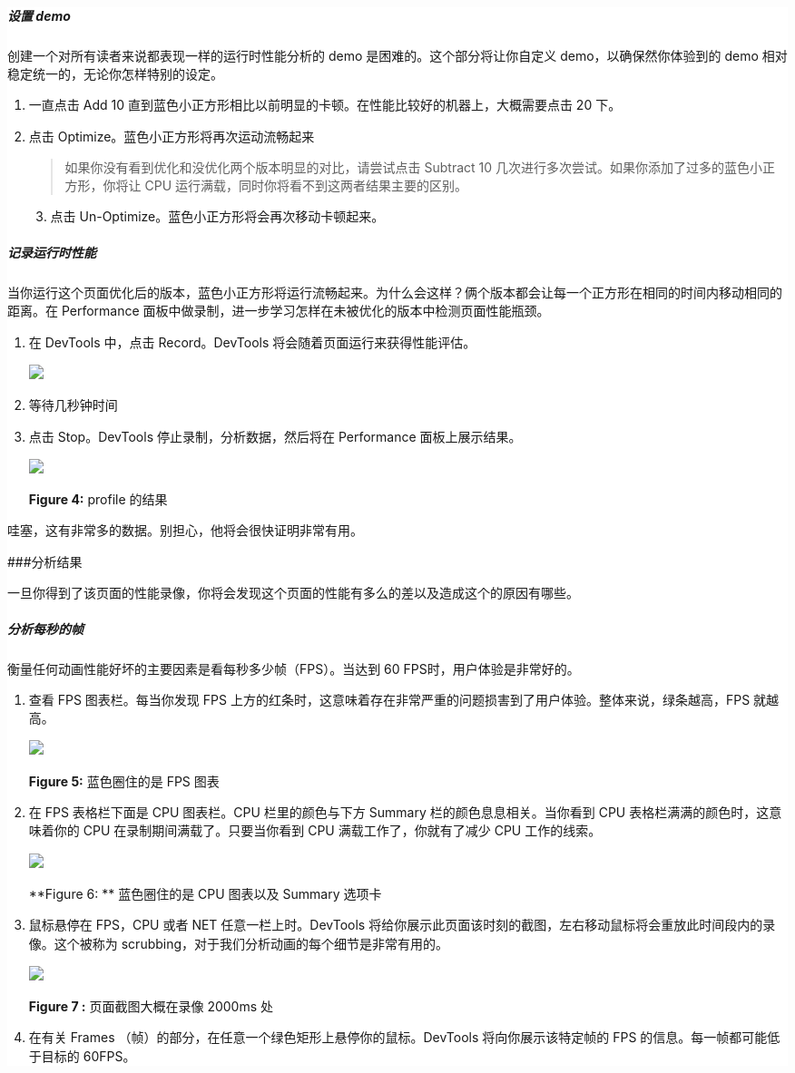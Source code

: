 ##### 设置 demo

创建一个对所有读者来说都表现一样的运行时性能分析的 demo 是困难的。这个部分将让你自定义 demo，以确保然你体验到的 demo 相对稳定统一的，无论你怎样特别的设定。

1. 一直点击 Add 10 直到蓝色小正方形相比以前明显的卡顿。在性能比较好的机器上，大概需要点击 20 下。

2. 点击 Optimize。蓝色小正方形将再次运动流畅起来

   > 如果你没有看到优化和没优化两个版本明显的对比，请尝试点击 Subtract 10 几次进行多次尝试。如果你添加了过多的蓝色小正方形，你将让 CPU 运行满载，同时你将看不到这两者结果主要的区别。

   3. 点击 Un-Optimize。蓝色小正方形将会再次移动卡顿起来。

##### 记录运行时性能

当你运行这个页面优化后的版本，蓝色小正方形将运行流畅起来。为什么会这样？俩个版本都会让每一个正方形在相同的时间内移动相同的距离。在 Performance 面板中做录制，进一步学习怎样在未被优化的版本中检测页面性能瓶颈。

1. 在 DevTools 中，点击 Record。DevTools 将会随着页面运行来获得性能评估。

   ![](https://developers.google.com/web/tools/chrome-devtools/evaluate-performance/imgs/profiling.png)

2. 等待几秒钟时间

3. 点击 Stop。DevTools 停止录制，分析数据，然后将在 Performance 面板上展示结果。

   ![](https://developers.google.com/web/tools/chrome-devtools/evaluate-performance/imgs/results.png)

   **Figure 4:** profile 的结果

哇塞，这有非常多的数据。别担心，他将会很快证明非常有用。

###分析结果

一旦你得到了该页面的性能录像，你将会发现这个页面的性能有多么的差以及造成这个的原因有哪些。

##### 分析每秒的帧

衡量任何动画性能好坏的主要因素是看每秒多少帧（FPS）。当达到 60 FPS时，用户体验是非常好的。

1. 查看 FPS 图表栏。每当你发现 FPS 上方的红条时，这意味着存在非常严重的问题损害到了用户体验。整体来说，绿条越高，FPS 就越高。

   ![](https://developers.google.com/web/tools/chrome-devtools/evaluate-performance/imgs/fps-chart.svg)

   **Figure 5:** 蓝色圈住的是 FPS 图表

2. 在 FPS 表格栏下面是 CPU 图表栏。CPU 栏里的颜色与下方 Summary 栏的颜色息息相关。当你看到 CPU 表格栏满满的颜色时，这意味着你的 CPU 在录制期间满载了。只要当你看到 CPU 满载工作了，你就有了减少 CPU 工作的线索。

   ![](https://developers.google.com/web/tools/chrome-devtools/evaluate-performance/imgs/cpu-summary.svg)

   **Figure 6: ** 蓝色圈住的是 CPU 图表以及 Summary 选项卡

3. 鼠标悬停在 FPS，CPU 或者 NET 任意一栏上时。DevTools 将给你展示此页面该时刻的截图，左右移动鼠标将会重放此时间段内的录像。这个被称为 scrubbing，对于我们分析动画的每个细节是非常有用的。

   ![](https://developers.google.com/web/tools/chrome-devtools/evaluate-performance/imgs/screenshot.png)

   **Figure 7 :** 页面截图大概在录像 2000ms 处

4. 在有关 Frames （帧）的部分，在任意一个绿色矩形上悬停你的鼠标。DevTools 将向你展示该特定帧的 FPS 的信息。每一帧都可能低于目标的 60FPS。
